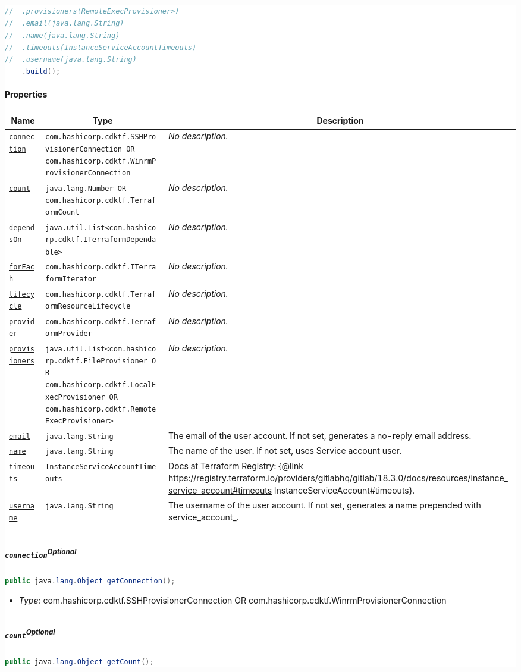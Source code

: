 ```java
//  .provisioners(RemoteExecProvisioner>)
//  .email(java.lang.String)
//  .name(java.lang.String)
//  .timeouts(InstanceServiceAccountTimeouts)
//  .username(java.lang.String)
    .build();
```

#### Properties <a name="Properties" id="Properties"></a>

| **Name** | **Type** | **Description** |
| --- | --- | --- |
| <code><a href="#@cdktf/provider-gitlab.instanceServiceAccount.InstanceServiceAccountConfig.property.connection">connection</a></code> | <code>com.hashicorp.cdktf.SSHProvisionerConnection OR com.hashicorp.cdktf.WinrmProvisionerConnection</code> | *No description.* |
| <code><a href="#@cdktf/provider-gitlab.instanceServiceAccount.InstanceServiceAccountConfig.property.count">count</a></code> | <code>java.lang.Number OR com.hashicorp.cdktf.TerraformCount</code> | *No description.* |
| <code><a href="#@cdktf/provider-gitlab.instanceServiceAccount.InstanceServiceAccountConfig.property.dependsOn">dependsOn</a></code> | <code>java.util.List<com.hashicorp.cdktf.ITerraformDependable></code> | *No description.* |
| <code><a href="#@cdktf/provider-gitlab.instanceServiceAccount.InstanceServiceAccountConfig.property.forEach">forEach</a></code> | <code>com.hashicorp.cdktf.ITerraformIterator</code> | *No description.* |
| <code><a href="#@cdktf/provider-gitlab.instanceServiceAccount.InstanceServiceAccountConfig.property.lifecycle">lifecycle</a></code> | <code>com.hashicorp.cdktf.TerraformResourceLifecycle</code> | *No description.* |
| <code><a href="#@cdktf/provider-gitlab.instanceServiceAccount.InstanceServiceAccountConfig.property.provider">provider</a></code> | <code>com.hashicorp.cdktf.TerraformProvider</code> | *No description.* |
| <code><a href="#@cdktf/provider-gitlab.instanceServiceAccount.InstanceServiceAccountConfig.property.provisioners">provisioners</a></code> | <code>java.util.List<com.hashicorp.cdktf.FileProvisioner OR com.hashicorp.cdktf.LocalExecProvisioner OR com.hashicorp.cdktf.RemoteExecProvisioner></code> | *No description.* |
| <code><a href="#@cdktf/provider-gitlab.instanceServiceAccount.InstanceServiceAccountConfig.property.email">email</a></code> | <code>java.lang.String</code> | The email of the user account. If not set, generates a no-reply email address. |
| <code><a href="#@cdktf/provider-gitlab.instanceServiceAccount.InstanceServiceAccountConfig.property.name">name</a></code> | <code>java.lang.String</code> | The name of the user. If not set, uses Service account user. |
| <code><a href="#@cdktf/provider-gitlab.instanceServiceAccount.InstanceServiceAccountConfig.property.timeouts">timeouts</a></code> | <code><a href="#@cdktf/provider-gitlab.instanceServiceAccount.InstanceServiceAccountTimeouts">InstanceServiceAccountTimeouts</a></code> | Docs at Terraform Registry: {@link https://registry.terraform.io/providers/gitlabhq/gitlab/18.3.0/docs/resources/instance_service_account#timeouts InstanceServiceAccount#timeouts}. |
| <code><a href="#@cdktf/provider-gitlab.instanceServiceAccount.InstanceServiceAccountConfig.property.username">username</a></code> | <code>java.lang.String</code> | The username of the user account. If not set, generates a name prepended with service_account_. |

---

##### `connection`<sup>Optional</sup> <a name="connection" id="@cdktf/provider-gitlab.instanceServiceAccount.InstanceServiceAccountConfig.property.connection"></a>

```java
public java.lang.Object getConnection();
```

- *Type:* com.hashicorp.cdktf.SSHProvisionerConnection OR com.hashicorp.cdktf.WinrmProvisionerConnection

---

##### `count`<sup>Optional</sup> <a name="count" id="@cdktf/provider-gitlab.instanceServiceAccount.InstanceServiceAccountConfig.property.count"></a>

```java
public java.lang.Object getCount();
```
